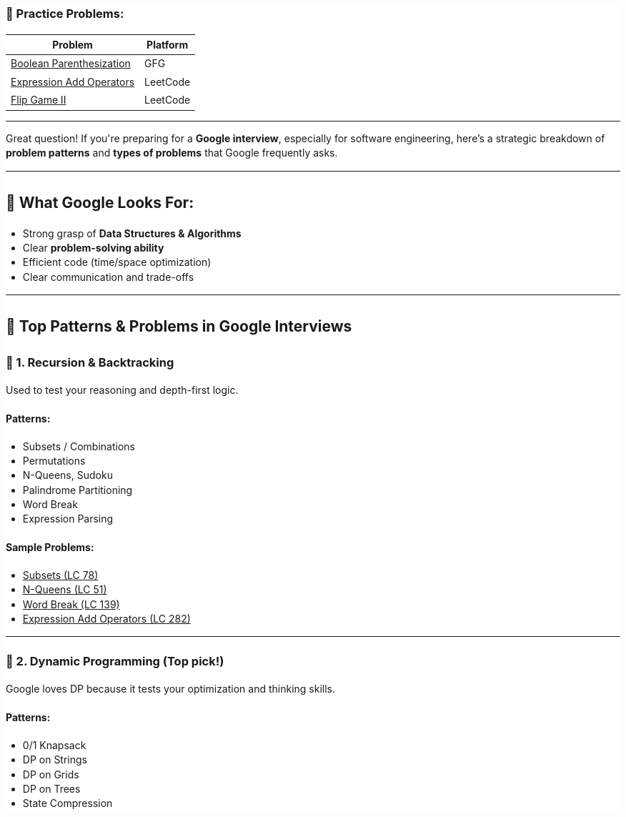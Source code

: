 ### 🧪 Practice Problems:
| Problem | Platform |
|--------|----------|
| [Boolean Parenthesization](https://practice.geeksforgeeks.org/problems/boolean-parenthesization5610/1) | GFG |
| [Expression Add Operators](https://leetcode.com/problems/expression-add-operators/) | LeetCode |
| [Flip Game II](https://leetcode.com/problems/flip-game-ii/) | LeetCode |

---
Great question! If you're preparing for a **Google interview**, especially for software engineering, here’s a strategic breakdown of **problem patterns** and **types of problems** that Google frequently asks.

---

## 🎯 What Google Looks For:
- Strong grasp of **Data Structures & Algorithms**
- Clear **problem-solving ability**
- Efficient code (time/space optimization)
- Clear communication and trade-offs

---

## 🔁 **Top Patterns & Problems in Google Interviews**

### 🔹 1. **Recursion & Backtracking**
Used to test your reasoning and depth-first logic.

#### Patterns:
- Subsets / Combinations
- Permutations
- N-Queens, Sudoku
- Palindrome Partitioning
- Word Break
- Expression Parsing

#### Sample Problems:
- [Subsets (LC 78)](https://leetcode.com/problems/subsets/)
- [N-Queens (LC 51)](https://leetcode.com/problems/n-queens/)
- [Word Break (LC 139)](https://leetcode.com/problems/word-break/)
- [Expression Add Operators (LC 282)](https://leetcode.com/problems/expression-add-operators/)

---

### 🔹 2. **Dynamic Programming (Top pick!)**

Google loves DP because it tests your optimization and thinking skills.

#### Patterns:
- 0/1 Knapsack
- DP on Strings
- DP on Grids
- DP on Trees
- State Compression
